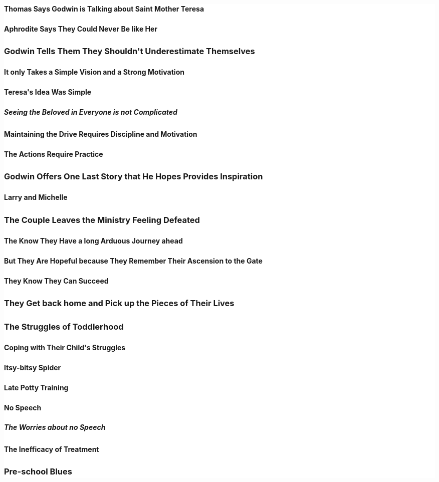 #### Thomas Says Godwin is Talking about Saint Mother Teresa

#### Aphrodite Says They Could Never Be like Her

### Godwin Tells Them They Shouldn't Underestimate Themselves

#### It only Takes a Simple Vision and a Strong Motivation

#### Teresa's Idea Was Simple

##### Seeing the Beloved in Everyone is not Complicated

#### Maintaining the Drive Requires Discipline and Motivation

#### The Actions Require Practice

### Godwin Offers One Last Story that He Hopes Provides Inspiration

#### Larry and Michelle

### The Couple Leaves the Ministry Feeling Defeated

#### The Know They Have a long Arduous Journey ahead

#### But They Are Hopeful because They Remember Their Ascension to the Gate

#### They Know They Can Succeed

### They Get back home and Pick up the Pieces of Their Lives

### The Struggles of Toddlerhood

#### Coping with Their Child's Struggles

#### Itsy-bitsy Spider

#### Late Potty Training

#### No Speech

##### The Worries about no Speech

#### The Inefficacy of Treatment

### Pre-school Blues
